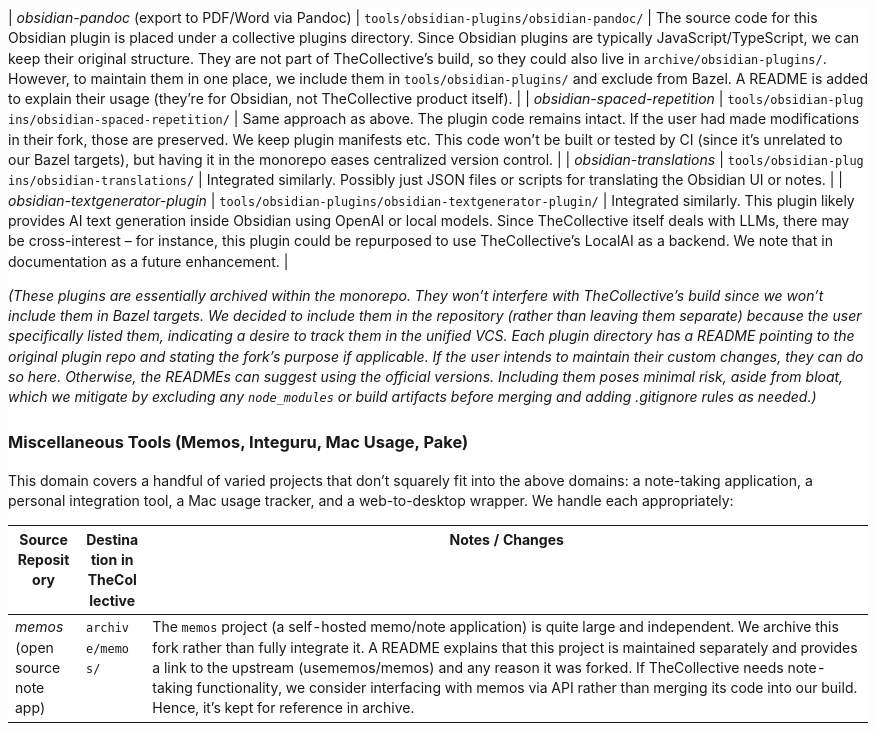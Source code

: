 | *obsidian-pandoc* (export to PDF/Word via Pandoc) | `tools/obsidian-plugins/obsidian-pandoc/`               | The source code for this Obsidian plugin is placed under a collective plugins directory. Since Obsidian plugins are typically JavaScript/TypeScript, we can keep their original structure. They are not part of TheCollective’s build, so they could also live in `archive/obsidian-plugins/`. However, to maintain them in one place, we include them in `tools/obsidian-plugins/` and exclude from Bazel. A README is added to explain their usage (they’re for Obsidian, not TheCollective product itself). |
| *obsidian-spaced-repetition*                      | `tools/obsidian-plugins/obsidian-spaced-repetition/`    | Same approach as above. The plugin code remains intact. If the user had made modifications in their fork, those are preserved. We keep plugin manifests etc. This code won’t be built or tested by CI (since it’s unrelated to our Bazel targets), but having it in the monorepo eases centralized version control.                                                                                                                                                                                            |
| *obsidian-translations*                           | `tools/obsidian-plugins/obsidian-translations/`         | Integrated similarly. Possibly just JSON files or scripts for translating the Obsidian UI or notes.                                                                                                                                                                                                                                                                                                                                                                                                            |
| *obsidian-textgenerator-plugin*                   | `tools/obsidian-plugins/obsidian-textgenerator-plugin/` | Integrated similarly. This plugin likely provides AI text generation inside Obsidian using OpenAI or local models. Since TheCollective itself deals with LLMs, there may be cross-interest – for instance, this plugin could be repurposed to use TheCollective’s LocalAI as a backend. We note that in documentation as a future enhancement.                                                                                                                                                                 |

*(These plugins are essentially archived within the monorepo. They won’t interfere with TheCollective’s build since we won’t include them in Bazel targets. We decided to include them in the repository (rather than leaving them separate) because the user specifically listed them, indicating a desire to track them in the unified VCS. Each plugin directory has a README pointing to the original plugin repo and stating the fork’s purpose if applicable. If the user intends to maintain their custom changes, they can do so here. Otherwise, the READMEs can suggest using the official versions. Including them poses minimal risk, aside from bloat, which we mitigate by excluding any `node_modules` or build artifacts before merging and adding .gitignore rules as needed.)*

### Miscellaneous Tools (Memos, Integuru, Mac Usage, Pake)

This domain covers a handful of varied projects that don’t squarely fit into the above domains: a note-taking application, a personal integration tool, a Mac usage tracker, and a web-to-desktop wrapper. We handle each appropriately:

| **Source Repository**          | **Destination in TheCollective** | **Notes / Changes**                                                                                                                                                                                                                                                                                                                                                                                                                                                                                                                                                         |
| ------------------------------ | -------------------------------- | --------------------------------------------------------------------------------------------------------------------------------------------------------------------------------------------------------------------------------------------------------------------------------------------------------------------------------------------------------------------------------------------------------------------------------------------------------------------------------------------------------------------------------------------------------------------------- |
| *memos* (open source note app) | `archive/memos/`                 | The `memos` project (a self-hosted memo/note application) is quite large and independent. We archive this fork rather than fully integrate it. A README explains that this project is maintained separately and provides a link to the upstream (usememos/memos) and any reason it was forked. If TheCollective needs note-taking functionality, we consider interfacing with memos via API rather than merging its code into our build. Hence, it’s kept for reference in archive.                                                                                         |